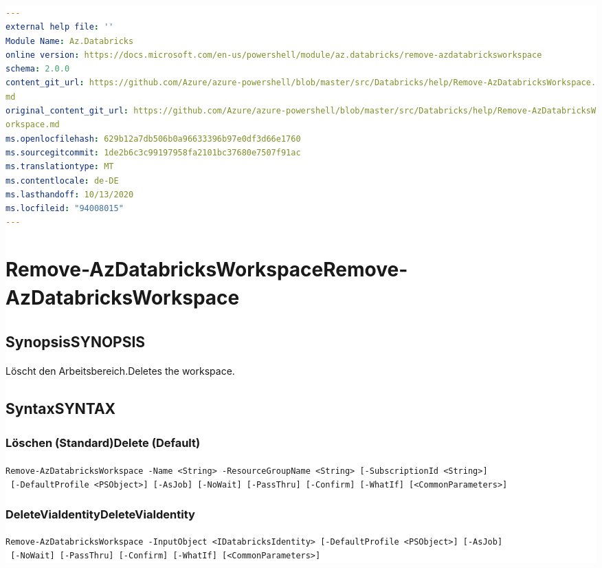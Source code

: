 ```yaml
---
external help file: ''
Module Name: Az.Databricks
online version: https://docs.microsoft.com/en-us/powershell/module/az.databricks/remove-azdatabricksworkspace
schema: 2.0.0
content_git_url: https://github.com/Azure/azure-powershell/blob/master/src/Databricks/help/Remove-AzDatabricksWorkspace.md
original_content_git_url: https://github.com/Azure/azure-powershell/blob/master/src/Databricks/help/Remove-AzDatabricksWorkspace.md
ms.openlocfilehash: 629b12a7db506b0a96633396b97e0df3d66e1760
ms.sourcegitcommit: 1de2b6c3c99197958fa2101bc37680e7507f91ac
ms.translationtype: MT
ms.contentlocale: de-DE
ms.lasthandoff: 10/13/2020
ms.locfileid: "94008015"
---
```

# <span data-ttu-id="d85f1-101">Remove-AzDatabricksWorkspace</span><span class="sxs-lookup"><span data-stu-id="d85f1-101">Remove-AzDatabricksWorkspace</span></span>

## <span data-ttu-id="d85f1-102">Synopsis</span><span class="sxs-lookup"><span data-stu-id="d85f1-102">SYNOPSIS</span></span>
<span data-ttu-id="d85f1-103">Löscht den Arbeitsbereich.</span><span class="sxs-lookup"><span data-stu-id="d85f1-103">Deletes the workspace.</span></span>

## <span data-ttu-id="d85f1-104">Syntax</span><span class="sxs-lookup"><span data-stu-id="d85f1-104">SYNTAX</span></span>

### <span data-ttu-id="d85f1-105">Löschen (Standard)</span><span class="sxs-lookup"><span data-stu-id="d85f1-105">Delete (Default)</span></span>
```
Remove-AzDatabricksWorkspace -Name <String> -ResourceGroupName <String> [-SubscriptionId <String>]
 [-DefaultProfile <PSObject>] [-AsJob] [-NoWait] [-PassThru] [-Confirm] [-WhatIf] [<CommonParameters>]
```

### <span data-ttu-id="d85f1-106">DeleteViaIdentity</span><span class="sxs-lookup"><span data-stu-id="d85f1-106">DeleteViaIdentity</span></span>
```
Remove-AzDatabricksWorkspace -InputObject <IDatabricksIdentity> [-DefaultProfile <PSObject>] [-AsJob]
 [-NoWait] [-PassThru] [-Confirm] [-WhatIf] [<CommonParameters>]
```
